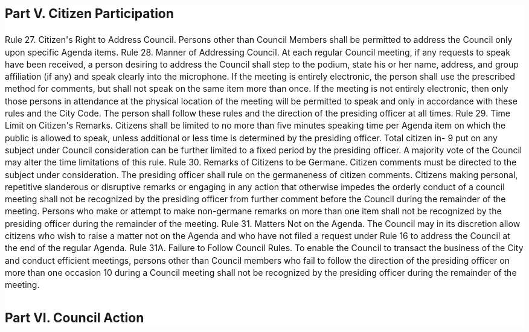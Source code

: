 ## Part V. Citizen Participation

Rule 27. Citizen's Right to Address Council. Persons other
than Council Members shall be permitted to address the Council
only upon specific Agenda items.
Rule 28. Manner of Addressing Council. At each regular
Council meeting, if any requests to speak have been received, a
person desiring to address the Council shall step to the podium,
state his or her name, address, and group affiliation (if any) and
speak clearly into the microphone. If the meeting is entirely
electronic, the person shall use the prescribed method for
comments, but shall not speak on the same item more than once. If
the meeting is not entirely electronic, then only those persons in
attendance at the physical location of the meeting will be
permitted to speak and only in accordance with these rules and the
City Code. The person shall follow these rules and the direction
of the presiding officer at all times.
Rule 29. Time Limit on Citizen's Remarks. Citizens shall be
limited to no more than five minutes speaking time per Agenda item
on which the public is allowed to speak, unless additional or less
time is determined by the presiding officer. Total citizen in-
9
put on any subject under Council consideration can be further
limited to a fixed period by the presiding officer. A majority
vote of the Council may alter the time limitations of this rule.
Rule 30. Remarks of Citizens to be Germane. Citizen comments
must be directed to the subject under consideration. The presiding
officer shall rule on the germaneness of citizen comments.
Citizens making personal, repetitive slanderous or disruptive
remarks or engaging in any action that otherwise impedes the
orderly conduct of a council meeting shall not be recognized by
the presiding officer from further comment before the Council
during the remainder of the meeting. Persons who make or attempt
to make non-germane remarks on more than one item shall not be
recognized by the presiding officer during the remainder of the
meeting.
Rule 31. Matters Not on the Agenda. The Council may in its
discretion allow citizens who wish to raise a matter not on the
Agenda and who have not filed a request under Rule 16 to address
the Council at the end of the regular Agenda.
Rule 31A. Failure to Follow Council Rules. To enable the
Council to transact the business of the City and conduct efficient
meetings, persons other than Council members who fail to follow
the direction of the presiding officer on more than one occasion 
10
during a Council meeting shall not be recognized by the presiding
officer during the remainder of the meeting.

## Part VI. Council Action
